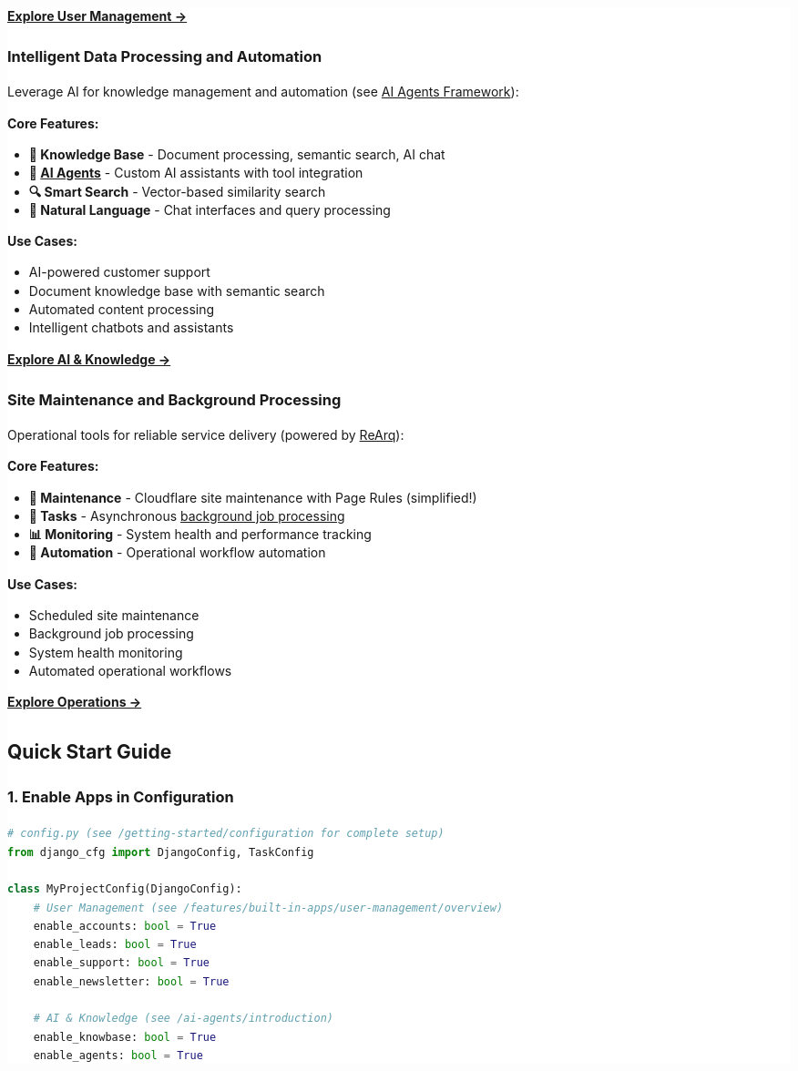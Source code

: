 [**Explore User Management →**](./user-management/overview)

  </TabItem>
  <TabItem value="ai" label="🤖 AI & Knowledge">

### Intelligent Data Processing and Automation

Leverage AI for knowledge management and automation (see [AI Agents Framework](/ai-agents/ai-django-development-framework)):

**Core Features:**
- **🧠 Knowledge Base** - Document processing, semantic search, AI chat
- **🤖 [AI Agents](/ai-agents/introduction)** - Custom AI assistants with tool integration
- **🔍 Smart Search** - Vector-based similarity search
- **💬 Natural Language** - Chat interfaces and query processing

**Use Cases:**
- AI-powered customer support
- Document knowledge base with semantic search
- Automated content processing
- Intelligent chatbots and assistants

[**Explore AI & Knowledge →**](./ai-knowledge/overview)

  </TabItem>
  <TabItem value="ops" label="⚙️ Operations">

### Site Maintenance and Background Processing

Operational tools for reliable service delivery (powered by [ReArq](/features/integrations/rearq/overview)):

**Core Features:**
- **🔧 Maintenance** - Cloudflare site maintenance with Page Rules (simplified!)
- **🔄 Tasks** - Asynchronous [background job processing](/features/integrations/rearq/overview)
- **📊 Monitoring** - System health and performance tracking
- **🤖 Automation** - Operational workflow automation

**Use Cases:**
- Scheduled site maintenance
- Background job processing
- System health monitoring
- Automated operational workflows

[**Explore Operations →**](./operations/overview)

  </TabItem>
</Tabs>

## Quick Start Guide

### 1. **Enable Apps in Configuration**

```python
# config.py (see /getting-started/configuration for complete setup)
from django_cfg import DjangoConfig, TaskConfig

class MyProjectConfig(DjangoConfig):
    # User Management (see /features/built-in-apps/user-management/overview)
    enable_accounts: bool = True
    enable_leads: bool = True
    enable_support: bool = True
    enable_newsletter: bool = True

    # AI & Knowledge (see /ai-agents/introduction)
    enable_knowbase: bool = True
    enable_agents: bool = True

```